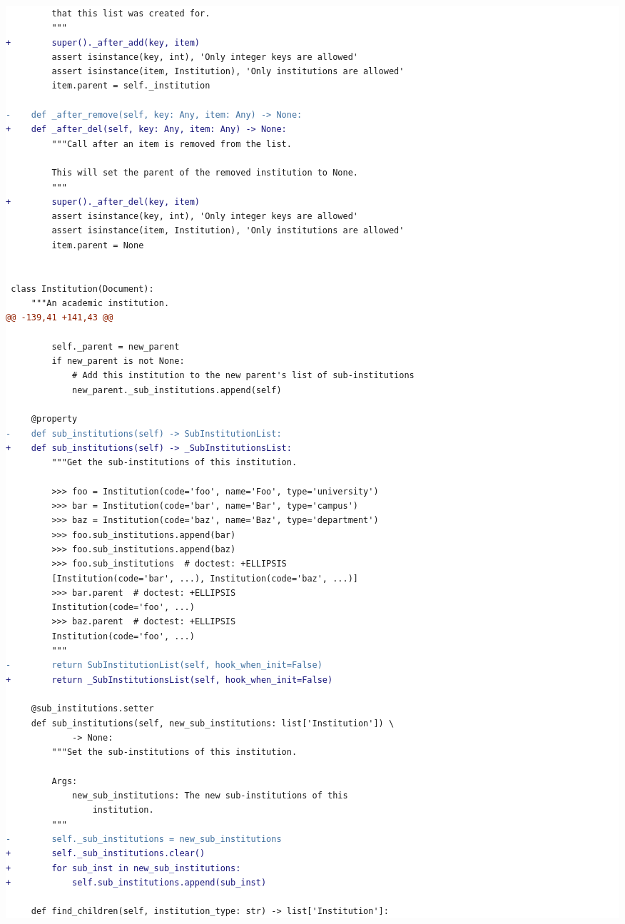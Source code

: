 ```diff
         that this list was created for.
         """
+        super()._after_add(key, item)
         assert isinstance(key, int), 'Only integer keys are allowed'
         assert isinstance(item, Institution), 'Only institutions are allowed'
         item.parent = self._institution
 
-    def _after_remove(self, key: Any, item: Any) -> None:
+    def _after_del(self, key: Any, item: Any) -> None:
         """Call after an item is removed from the list.
 
         This will set the parent of the removed institution to None.
         """
+        super()._after_del(key, item)
         assert isinstance(key, int), 'Only integer keys are allowed'
         assert isinstance(item, Institution), 'Only institutions are allowed'
         item.parent = None
 
 
 class Institution(Document):
     """An academic institution.
@@ -139,41 +141,43 @@
 
         self._parent = new_parent
         if new_parent is not None:
             # Add this institution to the new parent's list of sub-institutions
             new_parent._sub_institutions.append(self)
 
     @property
-    def sub_institutions(self) -> SubInstitutionList:
+    def sub_institutions(self) -> _SubInstitutionsList:
         """Get the sub-institutions of this institution.
 
         >>> foo = Institution(code='foo', name='Foo', type='university')
         >>> bar = Institution(code='bar', name='Bar', type='campus')
         >>> baz = Institution(code='baz', name='Baz', type='department')
         >>> foo.sub_institutions.append(bar)
         >>> foo.sub_institutions.append(baz)
         >>> foo.sub_institutions  # doctest: +ELLIPSIS
         [Institution(code='bar', ...), Institution(code='baz', ...)]
         >>> bar.parent  # doctest: +ELLIPSIS
         Institution(code='foo', ...)
         >>> baz.parent  # doctest: +ELLIPSIS
         Institution(code='foo', ...)
         """
-        return SubInstitutionList(self, hook_when_init=False)
+        return _SubInstitutionsList(self, hook_when_init=False)
 
     @sub_institutions.setter
     def sub_institutions(self, new_sub_institutions: list['Institution']) \
             -> None:
         """Set the sub-institutions of this institution.
 
         Args:
             new_sub_institutions: The new sub-institutions of this
                 institution.
         """
-        self._sub_institutions = new_sub_institutions
+        self._sub_institutions.clear()
+        for sub_inst in new_sub_institutions:
+            self.sub_institutions.append(sub_inst)
 
     def find_children(self, institution_type: str) -> list['Institution']:
```